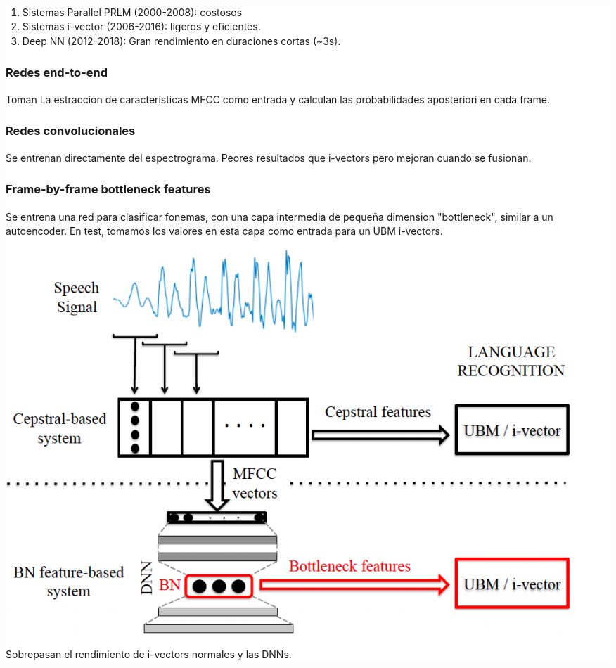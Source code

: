 1.  Sistemas Parallel PRLM (2000-2008): costosos
2.  Sistemas i-vector (2006-2016): ligeros y eficientes.
3.  Deep NN (2012-2018): Gran rendimiento en duraciones cortas (\~3s).


### Redes end-to-end
Toman La estracción de características MFCC como entrada y calculan las probabilidades aposteriori en cada frame.


### Redes convolucionales

Se entrenan directamente del espectrograma. Peores resultados que i-vectors pero mejoran cuando se fusionan.


### Frame-by-frame bottleneck features

Se entrena una red para clasificar fonemas, con una capa intermedia de pequeña dimension "bottleneck", similar a un autoencoder. En test, tomamos los valores en esta
capa como entrada para un UBM i-vectors.

![Bottleneck networks](bottleneck.png)

Sobrepasan el rendimiento de i-vectors normales y las DNNs.
